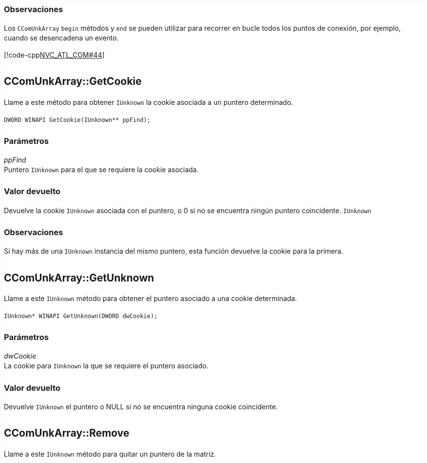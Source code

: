 ### <a name="remarks"></a>Observaciones

Los `CComUnkArray` `begin` métodos y `end` se pueden utilizar para recorrer en bucle todos los puntos de conexión, por ejemplo, cuando se desencadena un evento.

[!code-cpp[NVC_ATL_COM#44](../../atl/codesnippet/cpp/ccomunkarray-class_1.cpp)]

## <a name="ccomunkarraygetcookie"></a><a name="getcookie"></a>CComUnkArray::GetCookie

Llame a este método para obtener `IUnknown` la cookie asociada a un puntero determinado.

```
DWORD WINAPI GetCookie(IUnknown** ppFind);
```

### <a name="parameters"></a>Parámetros

*ppFind*<br/>
Puntero `IUnknown` para el que se requiere la cookie asociada.

### <a name="return-value"></a>Valor devuelto

Devuelve la cookie `IUnknown` asociada con el puntero, o 0 si no se encuentra ningún puntero coincidente. `IUnknown`

### <a name="remarks"></a>Observaciones

Si hay más de una `IUnknown` instancia del mismo puntero, esta función devuelve la cookie para la primera.

## <a name="ccomunkarraygetunknown"></a><a name="getunknown"></a>CComUnkArray::GetUnknown

Llame a este `IUnknown` método para obtener el puntero asociado a una cookie determinada.

```
IUnknown* WINAPI GetUnknown(DWORD dwCookie);
```

### <a name="parameters"></a>Parámetros

*dwCookie*<br/>
La cookie para `IUnknown` la que se requiere el puntero asociado.

### <a name="return-value"></a>Valor devuelto

Devuelve `IUnknown` el puntero o NULL si no se encuentra ninguna cookie coincidente.

## <a name="ccomunkarrayremove"></a><a name="remove"></a>CComUnkArray::Remove

Llame a este `IUnknown` método para quitar un puntero de la matriz.
